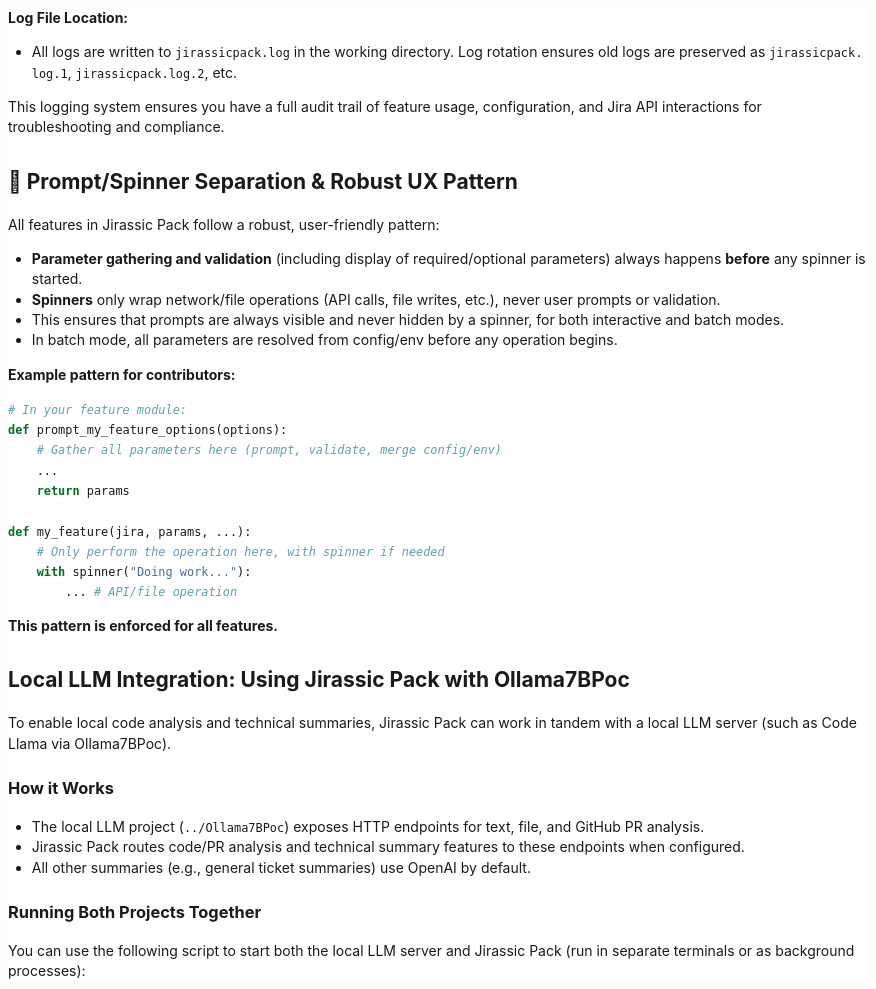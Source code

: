 **Log File Location:**
- All logs are written to `jirassicpack.log` in the working directory. Log rotation ensures old logs are preserved as `jirassicpack.log.1`, `jirassicpack.log.2`, etc.

This logging system ensures you have a full audit trail of feature usage, configuration, and Jira API interactions for troubleshooting and compliance. 

## 🦖 Prompt/Spinner Separation & Robust UX Pattern

All features in Jirassic Pack follow a robust, user-friendly pattern:

- **Parameter gathering and validation** (including display of required/optional parameters) always happens **before** any spinner is started.
- **Spinners** only wrap network/file operations (API calls, file writes, etc.), never user prompts or validation.
- This ensures that prompts are always visible and never hidden by a spinner, for both interactive and batch modes.
- In batch mode, all parameters are resolved from config/env before any operation begins.

**Example pattern for contributors:**
```python
# In your feature module:
def prompt_my_feature_options(options):
    # Gather all parameters here (prompt, validate, merge config/env)
    ...
    return params

def my_feature(jira, params, ...):
    # Only perform the operation here, with spinner if needed
    with spinner("Doing work..."):
        ... # API/file operation
```

**This pattern is enforced for all features.**

## Local LLM Integration: Using Jirassic Pack with Ollama7BPoc

To enable local code analysis and technical summaries, Jirassic Pack can work in tandem with a local LLM server (such as Code Llama via Ollama7BPoc).

### How it Works
- The local LLM project (`../Ollama7BPoc`) exposes HTTP endpoints for text, file, and GitHub PR analysis.
- Jirassic Pack routes code/PR analysis and technical summary features to these endpoints when configured.
- All other summaries (e.g., general ticket summaries) use OpenAI by default.

### Running Both Projects Together

You can use the following script to start both the local LLM server and Jirassic Pack (run in separate terminals or as background processes):
